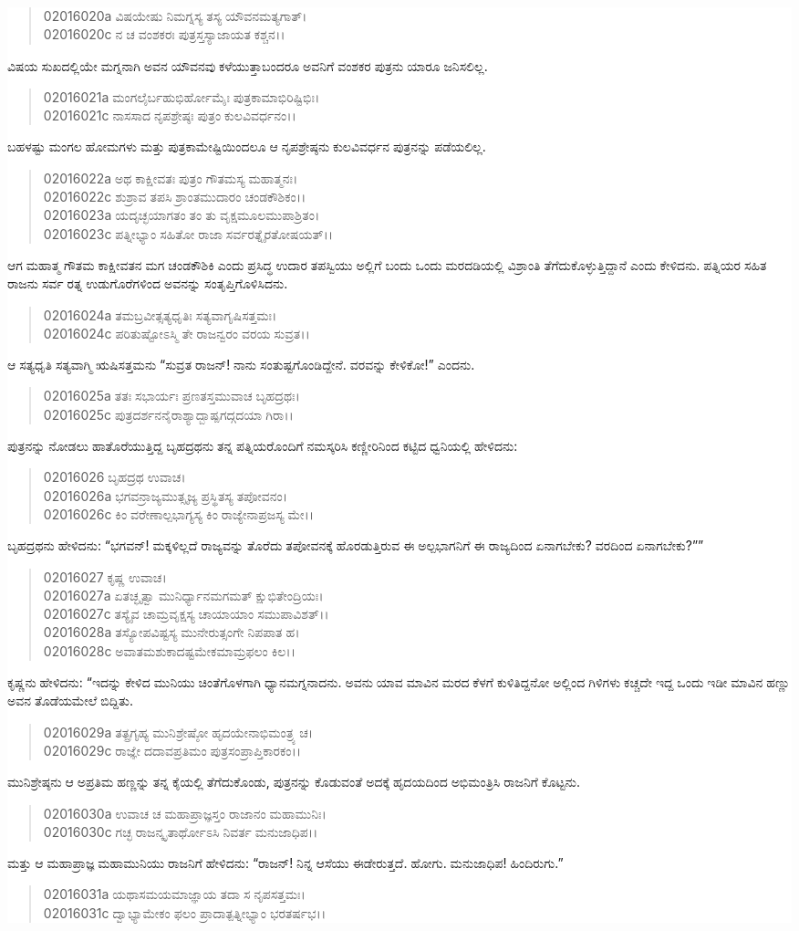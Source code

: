 > 02016020a ವಿಷಯೇಷು ನಿಮಗ್ನಸ್ಯ ತಸ್ಯ ಯೌವನಮತ್ಯಗಾತ್।  
02016020c ನ ಚ ವಂಶಕರಃ ಪುತ್ರಸ್ತಸ್ಯಾಜಾಯತ ಕಶ್ಚನ।।

ವಿಷಯ ಸುಖದಲ್ಲಿಯೇ ಮಗ್ನನಾಗಿ ಅವನ ಯೌವನವು ಕಳೆಯುತ್ತಾಬಂದರೂ ಅವನಿಗೆ ವಂಶಕರ ಪುತ್ರನು ಯಾರೂ ಜನಿಸಲಿಲ್ಲ.

> 02016021a ಮಂಗಲೈರ್ಬಹುಭಿರ್ಹೋಮೈಃ ಪುತ್ರಕಾಮಾಭಿರಿಷ್ಟಿಭಿಃ।   
02016021c ನಾಸಸಾದ ನೃಪಶ್ರೇಷ್ಠಃ ಪುತ್ರಂ ಕುಲವಿವರ್ಧನಂ।।

ಬಹಳಷ್ಟು ಮಂಗಲ ಹೋಮಗಳು ಮತ್ತು ಪುತ್ರಕಾಮೇಷ್ಟಿಯಿಂದಲೂ ಆ ನೃಪಶ್ರೇಷ್ಠನು ಕುಲವಿವರ್ಧನ ಪುತ್ರನನ್ನು ಪಡೆಯಲಿಲ್ಲ.

> 02016022a ಅಥ ಕಾಕ್ಷೀವತಃ ಪುತ್ರಂ ಗೌತಮಸ್ಯ ಮಹಾತ್ಮನಃ।  
02016022c ಶುಶ್ರಾವ ತಪಸಿ ಶ್ರಾಂತಮುದಾರಂ ಚಂಡಕೌಶಿಕಂ।।   
02016023a ಯದೃಚ್ಛಯಾಗತಂ ತಂ ತು ವೃಕ್ಷಮೂಲಮುಪಾಶ್ರಿತಂ।  
02016023c ಪತ್ನೀಭ್ಯಾಂ ಸಹಿತೋ ರಾಜಾ ಸರ್ವರತ್ನೈರತೋಷಯತ್।।

ಆಗ ಮಹಾತ್ಮ ಗೌತಮ ಕಾಕ್ಷೀವತನ ಮಗ ಚಂಡಕೌಶಿಕಿ ಎಂದು ಪ್ರಸಿದ್ಧ ಉದಾರ ತಪಸ್ವಿಯು ಅಲ್ಲಿಗೆ ಬಂದು ಒಂದು ಮರದಡಿಯಲ್ಲಿ ವಿಶ್ರಾಂತಿ ತೆಗೆದುಕೊಳ್ಳುತ್ತಿದ್ದಾನೆ ಎಂದು ಕೇಳಿದನು. ಪತ್ನಿಯರ ಸಹಿತ ರಾಜನು ಸರ್ವ ರತ್ನ ಉಡುಗೊರೆಗಳಿಂದ ಅವನನ್ನು ಸಂತೃಪ್ತಿಗೊಳಿಸಿದನು.

> 02016024a ತಮಬ್ರವೀತ್ಸತ್ಯಧೃತಿಃ ಸತ್ಯವಾಗೃಷಿಸತ್ತಮಃ।   
02016024c ಪರಿತುಷ್ಟೋಽಸ್ಮಿ ತೇ ರಾಜನ್ವರಂ ವರಯ ಸುವ್ರತ।।

ಆ ಸತ್ಯಧೃತಿ ಸತ್ಯವಾಗ್ಮಿ ಋಷಿಸತ್ತಮನು “ಸುವ್ರತ ರಾಜನ್! ನಾನು ಸಂತುಷ್ಟಗೊಂಡಿದ್ದೇನೆ. ವರವನ್ನು ಕೇಳಿಕೋ!” ಎಂದನು.

> 02016025a ತತಃ ಸಭಾರ್ಯಃ ಪ್ರಣತಸ್ತಮುವಾಚ ಬೃಹದ್ರಥಃ।  
02016025c ಪುತ್ರದರ್ಶನನೈರಾಶ್ಯಾದ್ಬಾಷ್ಪಗದ್ಗದಯಾ ಗಿರಾ।।

ಪುತ್ರನನ್ನು ನೋಡಲು ಹಾತೊರೆಯುತ್ತಿದ್ದ ಬೃಹದ್ರಥನು ತನ್ನ ಪತ್ನಿಯರೊಂದಿಗೆ ನಮಸ್ಕರಿಸಿ ಕಣ್ಣೀರಿನಿಂದ ಕಟ್ಟಿದ ಧ್ವನಿಯಲ್ಲಿ ಹೇಳಿದನು:

> 02016026 ಬೃಹದ್ರಥ ಉವಾಚ।  
02016026a ಭಗವನ್ರಾಜ್ಯಮುತ್ಸೃಜ್ಯ ಪ್ರಸ್ಥಿತಸ್ಯ ತಪೋವನಂ।   
02016026c ಕಿಂ ವರೇಣಾಲ್ಪಭಾಗ್ಯಸ್ಯ ಕಿಂ ರಾಜ್ಯೇನಾಪ್ರಜಸ್ಯ ಮೇ।।

ಬೃಹದ್ರಥನು ಹೇಳಿದನು: “ಭಗವನ್! ಮಕ್ಕಳಿಲ್ಲದೆ ರಾಜ್ಯವನ್ನು ತೊರೆದು ತಪೋವನಕ್ಕೆ ಹೊರಡುತ್ತಿರುವ ಈ ಅಲ್ಪಭಾಗನಿಗೆ ಈ ರಾಜ್ಯದಿಂದ ಏನಾಗಬೇಕು? ವರದಿಂದ ಏನಾಗಬೇಕು?””

> 02016027 ಕೃಷ್ಣ ಉವಾಚ।  
02016027a ಏತಚ್ಛೃತ್ವಾ ಮುನಿರ್ಧ್ಯಾನಮಗಮತ್ ಕ್ಷುಭಿತೇಂದ್ರಿಯಃ।  
02016027c ತಸ್ಯೈವ ಚಾಮ್ರವೃಕ್ಷಸ್ಯ ಚಾಯಾಯಾಂ ಸಮುಪಾವಿಶತ್।।  
02016028a ತಸ್ಯೋಪವಿಷ್ಟಸ್ಯ ಮುನೇರುತ್ಸಂಗೇ ನಿಪಪಾತ ಹ।   
02016028c ಅವಾತಮಶುಕಾದಷ್ಟಮೇಕಮಾಮ್ರಫಲಂ ಕಿಲ।।

ಕೃಷ್ಣನು ಹೇಳಿದನು: “ಇದನ್ನು ಕೇಳಿದ ಮುನಿಯು ಚಿಂತೆಗೊಳಗಾಗಿ ಧ್ಯಾನಮಗ್ನನಾದನು. ಅವನು ಯಾವ ಮಾವಿನ ಮರದ ಕೆಳಗೆ ಕುಳಿತಿದ್ದನೋ ಅಲ್ಲಿಂದ ಗಿಳಿಗಳು ಕಚ್ಚದೇ ಇದ್ದ ಒಂದು ಇಡೀ ಮಾವಿನ ಹಣ್ಣು ಅವನ ತೊಡೆಯಮೇಲೆ ಬಿದ್ದಿತು.

> 02016029a ತತ್ಪ್ರಗೃಹ್ಯ ಮುನಿಶ್ರೇಷ್ಠೋ ಹೃದಯೇನಾಭಿಮಂತ್ರ್ಯ ಚ।  
02016029c ರಾಜ್ಞೇ ದದಾವಪ್ರತಿಮಂ ಪುತ್ರಸಂಪ್ರಾಪ್ತಿಕಾರಕಂ।।

ಮುನಿಶ್ರೇಷ್ಠನು ಆ ಅಪ್ರತಿಮ ಹಣ್ಣನ್ನು ತನ್ನ ಕೈಯಲ್ಲಿ ತೆಗೆದುಕೊಂಡು, ಪುತ್ರನನ್ನು ಕೊಡುವಂತೆ ಅದಕ್ಕೆ ಹೃದಯದಿಂದ ಅಭಿಮಂತ್ರಿಸಿ ರಾಜನಿಗೆ ಕೊಟ್ಟನು.

> 02016030a ಉವಾಚ ಚ ಮಹಾಪ್ರಾಜ್ಞಸ್ತಂ ರಾಜಾನಂ ಮಹಾಮುನಿಃ।  
02016030c ಗಚ್ಛ ರಾಜನ್ಕೃತಾರ್ಥೋಽಸಿ ನಿವರ್ತ ಮನುಜಾಧಿಪ।।

ಮತ್ತು ಆ ಮಹಾಪ್ರಾಜ್ಞ ಮಹಾಮುನಿಯು ರಾಜನಿಗೆ ಹೇಳಿದನು: “ರಾಜನ್! ನಿನ್ನ ಆಸೆಯು ಈಡೇರುತ್ತದೆ. ಹೋಗು. ಮನುಜಾಧಿಪ! ಹಿಂದಿರುಗು.”

> 02016031a ಯಥಾಸಮಯಮಾಜ್ಞಾಯ ತದಾ ಸ ನೃಪಸತ್ತಮಃ।  
02016031c ದ್ವಾಭ್ಯಾಮೇಕಂ ಫಲಂ ಪ್ರಾದಾತ್ಪತ್ನೀಭ್ಯಾಂ ಭರತರ್ಷಭ।।
